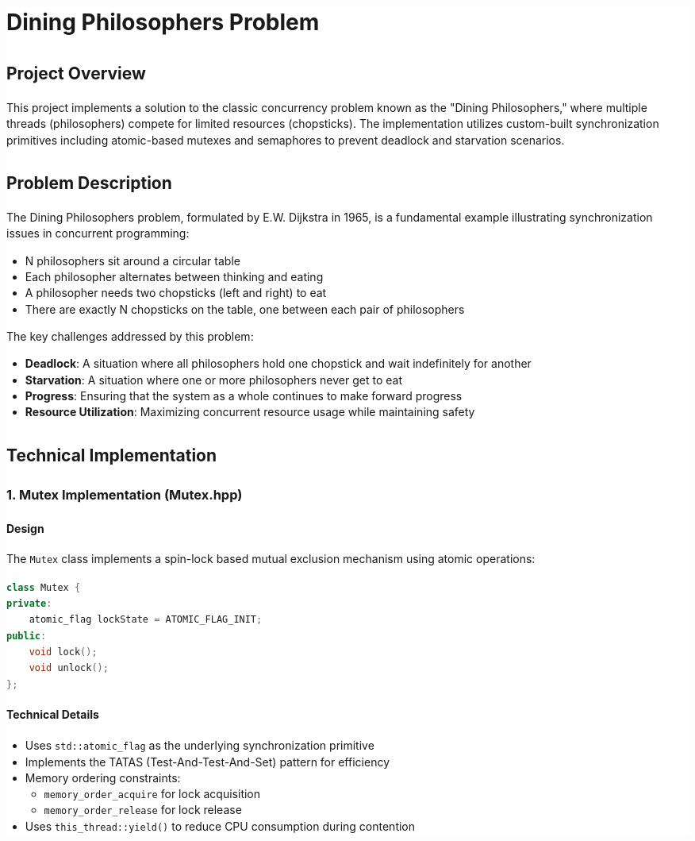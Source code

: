 # Dining Philosophers Problem

## Project Overview

This project implements a solution to the classic concurrency problem known as the "Dining Philosophers," where multiple threads (philosophers) compete for limited resources (chopsticks). The implementation utilizes custom-built synchronization primitives including atomic-based mutexes and semaphores to prevent deadlock and starvation scenarios.

## Problem Description

The Dining Philosophers problem, formulated by E.W. Dijkstra in 1965, is a fundamental example illustrating synchronization issues in concurrent programming:

- N philosophers sit around a circular table
- Each philosopher alternates between thinking and eating
- A philosopher needs two chopsticks (left and right) to eat
- There are exactly N chopsticks on the table, one between each pair of philosophers

The key challenges addressed by this problem:

- **Deadlock**: A situation where all philosophers hold one chopstick and wait indefinitely for another
- **Starvation**: A situation where one or more philosophers never get to eat
- **Progress**: Ensuring that the system as a whole continues to make forward progress
- **Resource Utilization**: Maximizing concurrent resource usage while maintaining safety

## Technical Implementation

### 1. Mutex Implementation (Mutex.hpp)

#### Design

The `Mutex` class implements a spin-lock based mutual exclusion mechanism using atomic operations:

```cpp
class Mutex {
private:
    atomic_flag lockState = ATOMIC_FLAG_INIT;
public:
    void lock();
    void unlock();
};
```

#### Technical Details

- Uses `std::atomic_flag` as the underlying synchronization primitive
- Implements the TATAS (Test-And-Test-And-Set) pattern for efficiency
- Memory ordering constraints:
  - `memory_order_acquire` for lock acquisition
  - `memory_order_release` for lock release
- Uses `this_thread::yield()` to reduce CPU consumption during contention
